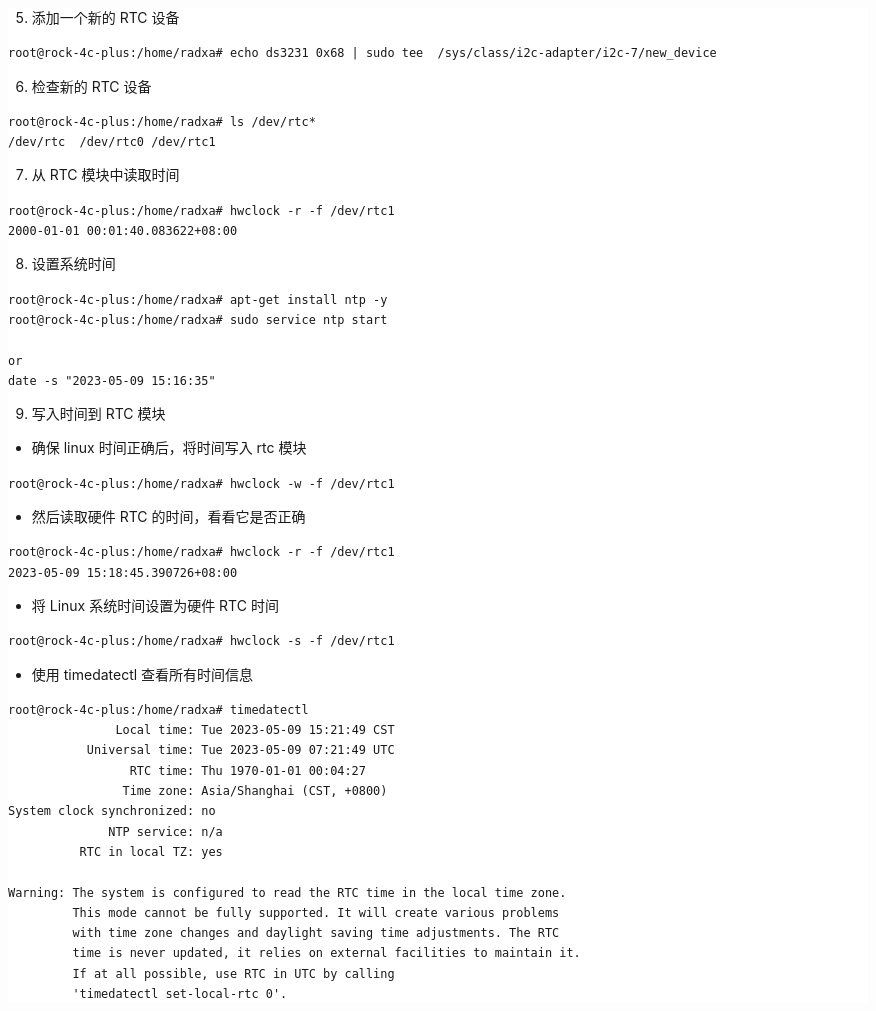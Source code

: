 5. 添加一个新的 RTC 设备

```
root@rock-4c-plus:/home/radxa# echo ds3231 0x68 | sudo tee  /sys/class/i2c-adapter/i2c-7/new_device
```

6. 检查新的 RTC 设备

```
root@rock-4c-plus:/home/radxa# ls /dev/rtc*
/dev/rtc  /dev/rtc0 /dev/rtc1
```

7. 从 RTC 模块中读取时间

```
root@rock-4c-plus:/home/radxa# hwclock -r -f /dev/rtc1
2000-01-01 00:01:40.083622+08:00
```

8. 设置系统时间

```
root@rock-4c-plus:/home/radxa# apt-get install ntp -y
root@rock-4c-plus:/home/radxa# sudo service ntp start

or
date -s "2023-05-09 15:16:35"
```

9. 写入时间到 RTC 模块

- 确保 linux 时间正确后，将时间写入 rtc 模块

```
root@rock-4c-plus:/home/radxa# hwclock -w -f /dev/rtc1
```

- 然后读取硬件 RTC 的时间，看看它是否正确

```
root@rock-4c-plus:/home/radxa# hwclock -r -f /dev/rtc1
2023-05-09 15:18:45.390726+08:00
```

- 将 Linux 系统时间设置为硬件 RTC 时间

```
root@rock-4c-plus:/home/radxa# hwclock -s -f /dev/rtc1
```

- 使用 timedatectl 查看所有时间信息

```
root@rock-4c-plus:/home/radxa# timedatectl
               Local time: Tue 2023-05-09 15:21:49 CST
           Universal time: Tue 2023-05-09 07:21:49 UTC
                 RTC time: Thu 1970-01-01 00:04:27
                Time zone: Asia/Shanghai (CST, +0800)
System clock synchronized: no
              NTP service: n/a
          RTC in local TZ: yes

Warning: The system is configured to read the RTC time in the local time zone.
         This mode cannot be fully supported. It will create various problems
         with time zone changes and daylight saving time adjustments. The RTC
         time is never updated, it relies on external facilities to maintain it.
         If at all possible, use RTC in UTC by calling
         'timedatectl set-local-rtc 0'.

```
